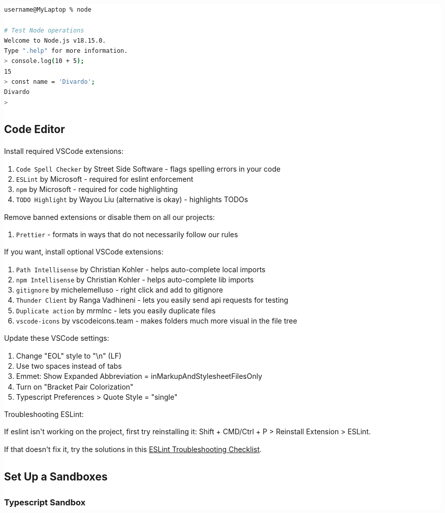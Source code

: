 ```bash
username@MyLaptop % node

# Test Node operations
Welcome to Node.js v18.15.0.
Type ".help" for more information.
> console.log(10 + 5);
15
> const name = 'Divardo';
Divardo
> 
```

## Code Editor

Install required VSCode extensions:

1. `Code Spell Checker` by Street Side Software - flags spelling errors in your code
1. `ESLint` by Microsoft - required for eslint enforcement
1. `npm` by Microsoft - required for code highlighting
1. `TODO Highlight` by Wayou Liu (alternative is okay) - highlights TODOs

Remove banned extensions or disable them on all our projects:

1. `Prettier` - formats in ways that do not necessarily follow our rules

If you want, install optional VSCode extensions:

1. `Path Intellisense` by Christian Kohler - helps auto-complete local imports
1. `npm Intellisense` by Christian Kohler - helps auto-complete lib imports
1. `gitignore` by michelemelluso - right click and add to gitignore
1. `Thunder Client` by Ranga Vadhineni - lets you easily send api requests for testing
1. `Duplicate action` by mrmlnc - lets you easily duplicate files
1. `vscode-icons` by vscodeicons.team - makes folders much more visual in the file tree

Update these VSCode settings:

1. Change "EOL" style to "\n" (LF)
1. Use two spaces instead of tabs
1. Emmet: Show Expanded Abbreviation = inMarkupAndStylesheetFilesOnly
1. Turn on "Bracket Pair Colorization"
1. Typescript Preferences > Quote Style = "single"

Troubleshooting ESLint:

If eslint isn't working on the project, first try reinstalling it: Shift + CMD/Ctrl + P > Reinstall Extension > ESLint.

If that doesn't fix it, try the solutions in this [ESLint Troubleshooting Checklist](https://dev.to/tillsanders/eslint-not-working-in-vscode-help-build-a-troubleshooting-checklist-fdc).

## Set Up a Sandboxes

### Typescript Sandbox
